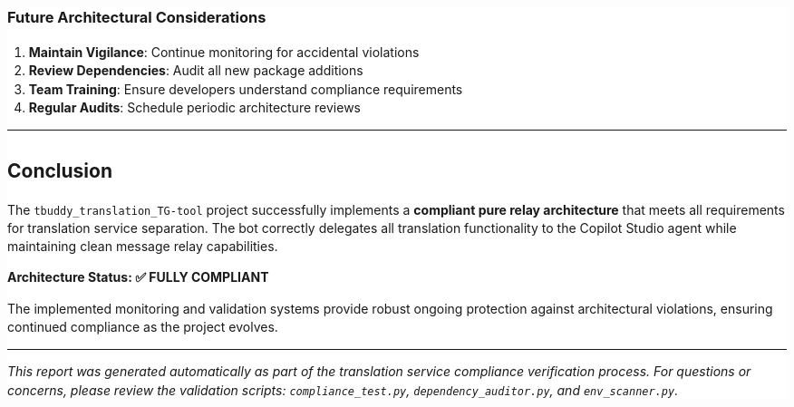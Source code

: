 ### Future Architectural Considerations

1. **Maintain Vigilance**: Continue monitoring for accidental violations
2. **Review Dependencies**: Audit all new package additions
3. **Team Training**: Ensure developers understand compliance requirements
4. **Regular Audits**: Schedule periodic architecture reviews

---

## Conclusion

The `tbuddy_translation_TG-tool` project successfully implements a **compliant pure relay architecture** that meets all requirements for translation service separation. The bot correctly delegates all translation functionality to the Copilot Studio agent while maintaining clean message relay capabilities.

**Architecture Status: ✅ FULLY COMPLIANT**

The implemented monitoring and validation systems provide robust ongoing protection against architectural violations, ensuring continued compliance as the project evolves.

---

*This report was generated automatically as part of the translation service compliance verification process. For questions or concerns, please review the validation scripts: `compliance_test.py`, `dependency_auditor.py`, and `env_scanner.py`.*